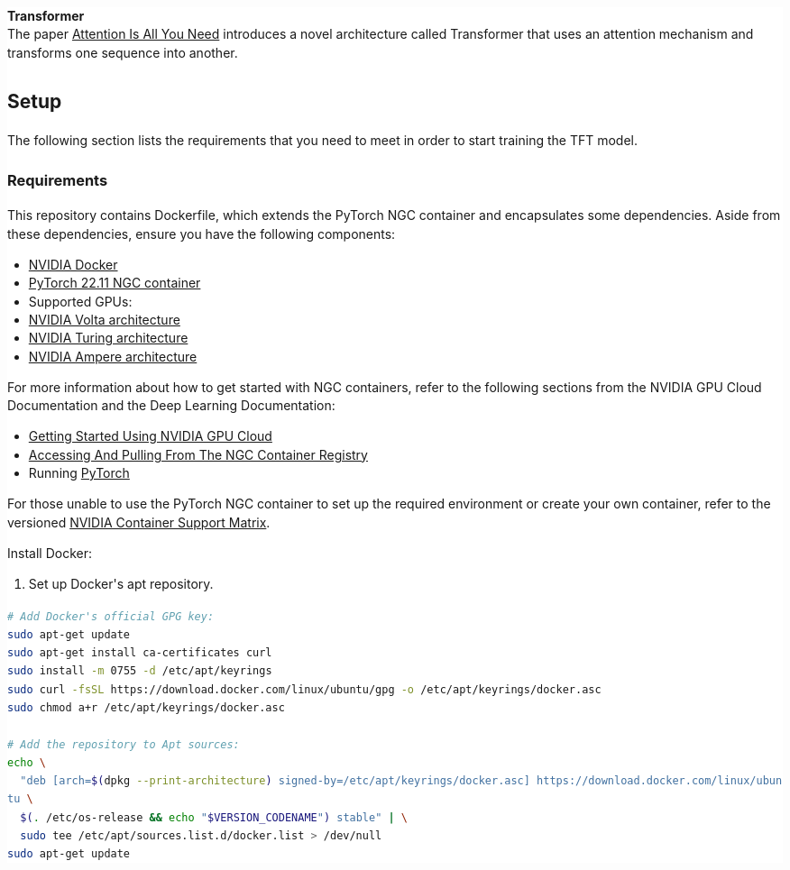 **Transformer**  
The paper [Attention Is All You Need](https://arxiv.org/abs/1706.03762) introduces a novel architecture called Transformer that uses an attention mechanism and transforms one sequence into another.
 

## Setup

The following section lists the requirements that you need to meet in order to start training the TFT model.

### Requirements

This repository contains Dockerfile, which extends the PyTorch NGC container and encapsulates some dependencies. Aside from these dependencies, ensure you have the following components:
-   [NVIDIA Docker](https://github.com/NVIDIA/nvidia-docker)
-   [PyTorch 22.11 NGC container](https://ngc.nvidia.com/catalog/containers/nvidia:pytorch)
-   Supported GPUs:
- [NVIDIA Volta architecture](https://www.nvidia.com/en-us/data-center/volta-gpu-architecture/)
- [NVIDIA Turing architecture](https://www.nvidia.com/en-us/design-visualization/technologies/turing-architecture/)
- [NVIDIA Ampere architecture](https://www.nvidia.com/en-us/data-center/nvidia-ampere-gpu-architecture/)

For more information about how to get started with NGC containers, refer to the following sections from the NVIDIA GPU Cloud Documentation and the Deep Learning Documentation:
-   [Getting Started Using NVIDIA GPU Cloud](https://docs.nvidia.com/ngc/ngc-getting-started-guide/index.html)
-   [Accessing And Pulling From The NGC Container Registry](https://docs.nvidia.com/deeplearning/frameworks/user-guide/index.html#accessing_registry)
-   Running [PyTorch](https://docs.nvidia.com/deeplearning/frameworks/pytorch-release-notes/running.html#running)

  
For those unable to use the PyTorch NGC container to set up the required environment or create your own container, refer to the versioned [NVIDIA Container Support Matrix](https://docs.nvidia.com/deeplearning/frameworks/support-matrix/index.html).

Install Docker:
1. Set up Docker's apt repository.
```bash
# Add Docker's official GPG key:
sudo apt-get update
sudo apt-get install ca-certificates curl
sudo install -m 0755 -d /etc/apt/keyrings
sudo curl -fsSL https://download.docker.com/linux/ubuntu/gpg -o /etc/apt/keyrings/docker.asc
sudo chmod a+r /etc/apt/keyrings/docker.asc

# Add the repository to Apt sources:
echo \
  "deb [arch=$(dpkg --print-architecture) signed-by=/etc/apt/keyrings/docker.asc] https://download.docker.com/linux/ubuntu \
  $(. /etc/os-release && echo "$VERSION_CODENAME") stable" | \
  sudo tee /etc/apt/sources.list.d/docker.list > /dev/null
sudo apt-get update
```
